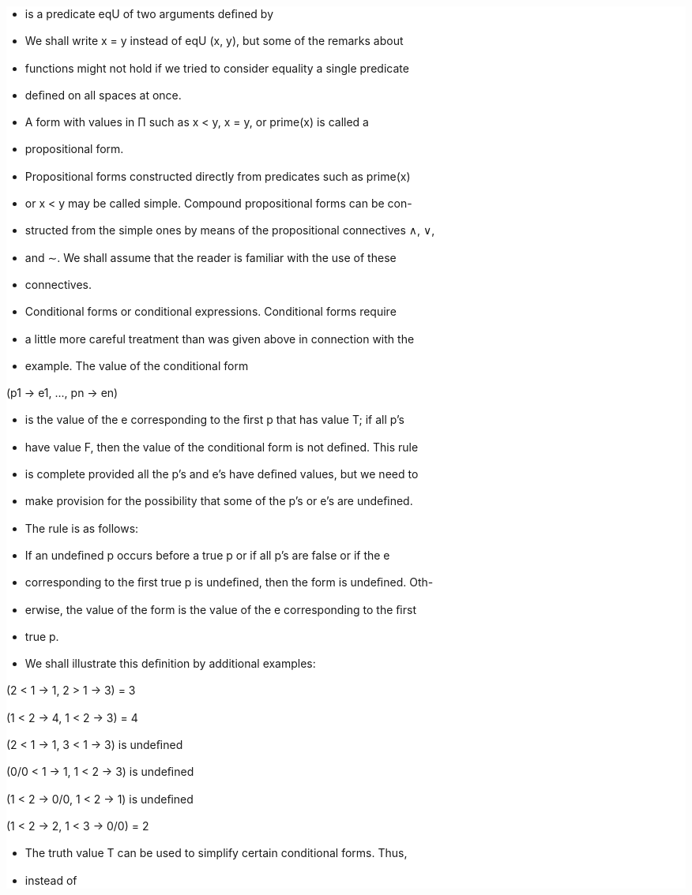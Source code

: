 - is a predicate eqU of two arguments deﬁned by

- We shall write x = y instead of eqU (x, y), but some of the remarks about

- functions might not hold if we tried to consider equality a single predicate

- deﬁned on all spaces at once.

- A form with values in Π such as x < y, x = y, or prime(x) is called a

- propositional form.

- Propositional forms constructed directly from predicates such as prime(x)

- or x < y may be called simple. Compound propositional forms can be con-

- structed from the simple ones by means of the propositional connectives ∧, ∨,

- and ∼. We shall assume that the reader is familiar with the use of these

- connectives.

- Conditional forms or conditional expressions. Conditional forms require

- a little more careful treatment than was given above in connection with the

- example. The value of the conditional form

(p1 → e1, ..., pn → en)

- is the value of the e corresponding to the ﬁrst p that has value T; if all p’s

- have value F, then the value of the conditional form is not deﬁned. This rule

- is complete provided all the p’s and e’s have deﬁned values, but we need to

- make provision for the possibility that some of the p’s or e’s are undeﬁned.

- The rule is as follows:

- If an undeﬁned p occurs before a true p or if all p’s are false or if the e

- corresponding to the ﬁrst true p is undeﬁned, then the form is undeﬁned. Oth-

- erwise, the value of the form is the value of the e corresponding to the ﬁrst

- true p.

- We shall illustrate this deﬁnition by additional examples:

(2 < 1 → 1, 2 > 1 → 3) = 3

(1 < 2 → 4, 1 < 2 → 3) = 4

(2 < 1 → 1, 3 < 1 → 3) is undeﬁned

(0/0 < 1 → 1, 1 < 2 → 3) is undeﬁned

(1 < 2 → 0/0, 1 < 2 → 1) is undeﬁned

(1 < 2 → 2, 1 < 3 → 0/0) = 2

- The truth value T can be used to simplify certain conditional forms. Thus,

- instead of
